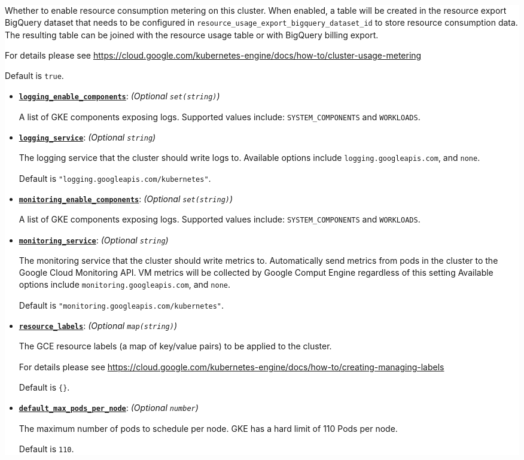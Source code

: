   Whether to enable resource consumption metering on this cluster. When
  enabled, a table will be created in the resource export BigQuery
  dataset that needs to be configured in `resource_usage_export_bigquery_dataset_id`
  to store resource consumption data. The resulting table can be
  joined with the resource usage table or with BigQuery billing export.

  For details please see https://cloud.google.com/kubernetes-engine/docs/how-to/cluster-usage-metering

  Default is `true`.

- [**`logging_enable_components`**](#var-logging_enable_components): *(Optional `set(string)`)*<a name="var-logging_enable_components"></a>

  A list of GKE components exposing logs.
  Supported values include: `SYSTEM_COMPONENTS` and `WORKLOADS`.

- [**`logging_service`**](#var-logging_service): *(Optional `string`)*<a name="var-logging_service"></a>

  The logging service that the cluster should write logs to. Available
  options include `logging.googleapis.com`, and `none`.

  Default is `"logging.googleapis.com/kubernetes"`.

- [**`monitoring_enable_components`**](#var-monitoring_enable_components): *(Optional `set(string)`)*<a name="var-monitoring_enable_components"></a>

  A list of GKE components exposing logs.
  Supported values include: `SYSTEM_COMPONENTS` and `WORKLOADS`.

- [**`monitoring_service`**](#var-monitoring_service): *(Optional `string`)*<a name="var-monitoring_service"></a>

  The monitoring service that the cluster should write metrics to.
  Automatically send metrics from pods in the cluster to the Google
  Cloud Monitoring API. VM metrics will be collected by Google Comput
  Engine regardless of this setting Available options include
  `monitoring.googleapis.com`, and `none`.

  Default is `"monitoring.googleapis.com/kubernetes"`.

- [**`resource_labels`**](#var-resource_labels): *(Optional `map(string)`)*<a name="var-resource_labels"></a>

  The GCE resource labels (a map of key/value pairs) to be applied to
  the cluster.

  For details please see https://cloud.google.com/kubernetes-engine/docs/how-to/creating-managing-labels

  Default is `{}`.

- [**`default_max_pods_per_node`**](#var-default_max_pods_per_node): *(Optional `number`)*<a name="var-default_max_pods_per_node"></a>

  The maximum number of pods to schedule per node.
  GKE has a hard limit of 110 Pods per node.

  Default is `110`.
